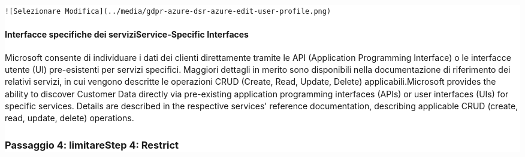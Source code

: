     ![Selezionare Modifica](../media/gdpr-azure-dsr-azure-edit-user-profile.png)

#### <a name="service-specific-interfaces"></a><span data-ttu-id="fc595-222">Interfacce specifiche dei servizi</span><span class="sxs-lookup"><span data-stu-id="fc595-222">Service-Specific Interfaces</span></span>

<span data-ttu-id="fc595-p128">Microsoft consente di individuare i dati dei clienti direttamente tramite le API (Application Programming Interface) o le interfacce utente (UI) pre-esistenti per servizi specifici. Maggiori dettagli in merito sono disponibili nella documentazione di riferimento dei relativi servizi, in cui vengono descritte le operazioni CRUD (Create, Read, Update, Delete) applicabili.</span><span class="sxs-lookup"><span data-stu-id="fc595-p128">Microsoft provides the ability to discover Customer Data directly via pre-existing application programming interfaces (APIs) or user interfaces (UIs) for specific services. Details are described in the respective services' reference documentation, describing applicable CRUD (create, read, update, delete) operations.</span></span>

### <a name="step-4-restrict"></a><span data-ttu-id="fc595-225">Passaggio 4: limitare</span><span class="sxs-lookup"><span data-stu-id="fc595-225">Step 4: Restrict</span></span>

